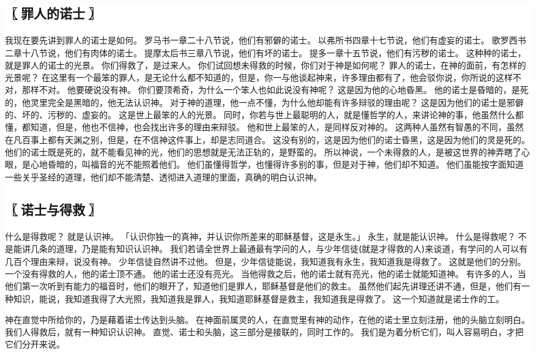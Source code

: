 ## 〖 罪人的诺士 〗

我现在要先讲到罪人的诺士是如何。
罗马书一章二十八节说，他们有邪僻的诺士。
以弗所书四章十七节说，他们有虚妄的诺士。
歌罗西书二章十八节说，他们有肉体的诺士。
提摩太后书三章八节说，他们有坏的诺士。
提多一章十五节说，他们有污秽的诺士。
这种种的诺士，就是罪人的诺士的光景。
你们得救了，是过来人。
你们试回想未得救的时候，你们对于神是如何呢？
罪人的诺士，在神的面前，有怎样的光景呢？
在这里有一个最笨的罪人，是无论什么都不知道的，但是，你一与他谈起神来，许多理由都有了，他会驳你说，你所说的这样不对，那样不对。
他要硬说没有神。
你们要顶希奇，为什么一个笨人也如此说没有神呢？
这是因为他的心地昏黑。
他的诺士是昏暗的，是死的，他灵里完全是黑暗的，他无法认识神。
对于神的道理，他一点不懂，为什么他却能有许多辩驳的理由呢？
这是因为他们的诺士是邪僻的、坏的、污秽的、虚妄的。
这是世上最笨的人的光景。
同时，你若与世上最聪明的人，就是懂哲学的人，来讲论神的事，他虽然什么都懂，都知道，但是，他也不信神，也会找出许多的理由来辩驳。
他和世上最笨的人，是同样反对神的。
这两种人虽然有智愚的不同，虽然在凡百事上都有天渊之别，但是，在不信神这件事上，却是志同道合。
这没有别的，这是因为他们的诺士昏黑，这是因为他们的灵是死的。
他们的诺士既是死的，就不能看见神的光，他们的思想就是无法正轨的，是野蛮的。
所以神说，一个未得救的人，是被这世界的神弄瞎了心眼，是心地昏暗的，叫福音的光不能照着他们。
他们虽懂得哲学，也懂得许多别的事，但是对于神，他们却不知道。
他们虽能按字面知道一些关乎圣经的道理，他们却不能清楚、透彻进入道理的里面，真确的明白认识神。

## 〖 诺士与得救 〗

什么是得救呢？
就是认识神。
「认识你独一的真神，并认识你所差来的耶稣基督，这是永生。」
永生，就是能认识神。
什么是得救呢？
不是能讲几条的道理，乃是能有知识认识神。
我们若请全世界上最通最有学问的人，与少年信徒(就是才得救的人)来谈道，有学问的人可以有几百个理由来辩，说没有神。
少年信徒自然讲不过他。
但是，少年信徒能说，我知道我有永生，我知道我是得救了。
这就是他们的分别。
一个没有得救的人，他的诺士顶不通。
他的诺士还没有亮光。
当他得救之后，他的诺士就有亮光，他的诺士就能知道神。
有许多的人，当他们第一次听到有能力的福音时，他们的眼开了，知道他们是罪人，耶稣基督是他们的救主。
虽然他们起先讲理还讲不通，但是，他们有一种知识，能说，我知道我得了大光照，我知道我是罪人，我知道耶稣基督是救主，我知道我是得救了。
这一个知道就是诺士作的工。

神在直觉中所给你的，乃是藉着诺士传达到头脑。
在神面前属灵的人，在直觉里有神的动作，在他的诺士里立刻注册，他的头脑立刻明白。
我们人得救后，就有一种知识认识神。
直觉、诺士和头脑，这三部分是接联的，同时工作的。
我们是为着分析它们，叫人容易明白，才把它们分开来说。
